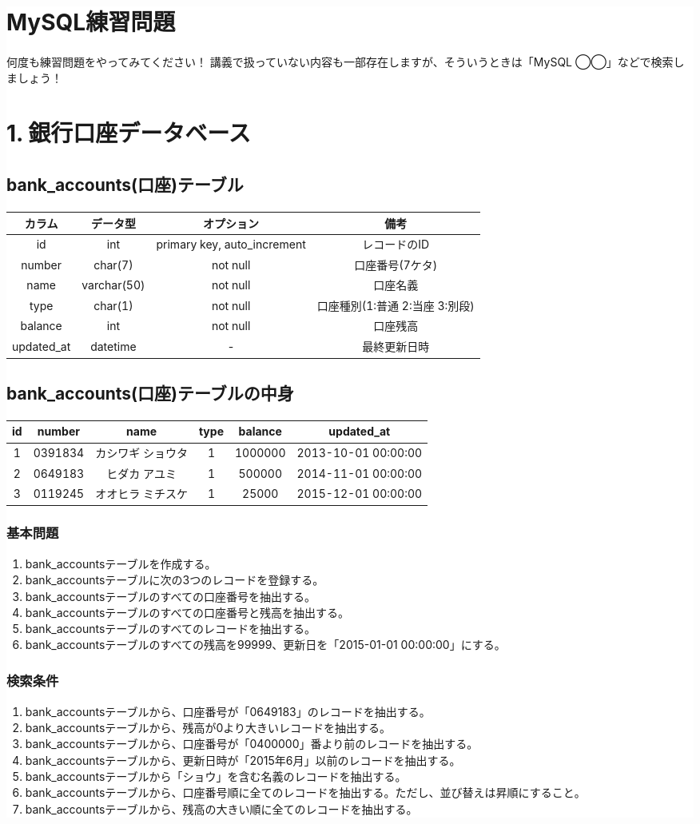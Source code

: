 # MySQL練習問題
何度も練習問題をやってみてください！
講義で扱っていない内容も一部存在しますが、そういうときは「MySQL ◯◯」などで検索しましょう！

# 1. 銀行口座データベース
## bank_accounts(口座)テーブル
| カラム  | データ型 | オプション | 備考 |
|:-------------------:|:-----------------:|:-----------------:|:---------------:|
| id     |  int       |  primary key, auto_increment| レコードのID |
| number | char(7)    | not null | 口座番号(7ケタ) |
| name   | varchar(50)|not null | 口座名義 |
| type   | char(1)    | not null | 口座種別(1:普通 2:当座 3:別段)|
| balance| int         | not null | 口座残高 |
| updated_at| datetime | -| 最終更新日時 |

## bank_accounts(口座)テーブルの中身
| id  | number |   name          | type  | balance  | updated_at          |
|:---:|:------:|:---------------:|:-----:|:-------:|:-------------------:|
|  1  | 0391834| カシワギ ショウタ | 1      | 1000000 | 2013-10-01 00:00:00 |
|  2  | 0649183| ヒダカ アユミ     | 1     | 500000  | 2014-11-01 00:00:00 |
|  3  | 0119245| オオヒラ ミチスケ | 1      | 25000   | 2015-12-01 00:00:00 |

### 基本問題
1. bank_accountsテーブルを作成する。
2. bank_accountsテーブルに次の3つのレコードを登録する。
3. bank_accountsテーブルのすべての口座番号を抽出する。
4. bank_accountsテーブルのすべての口座番号と残高を抽出する。
5. bank_accountsテーブルのすべてのレコードを抽出する。
6. bank_accountsテーブルのすべての残高を99999、更新日を「2015-01-01 00:00:00」にする。


### 検索条件
1. bank_accountsテーブルから、口座番号が「0649183」のレコードを抽出する。
2. bank_accountsテーブルから、残高が0より大きいレコードを抽出する。
3. bank_accountsテーブルから、口座番号が「0400000」番より前のレコードを抽出する。
4. bank_accountsテーブルから、更新日時が「2015年6月」以前のレコードを抽出する。
5. bank_accountsテーブルから「ショウ」を含む名義のレコードを抽出する。
6. bank_accountsテーブルから、口座番号順に全てのレコードを抽出する。ただし、並び替えは昇順にすること。
7. bank_accountsテーブルから、残高の大きい順に全てのレコードを抽出する。

